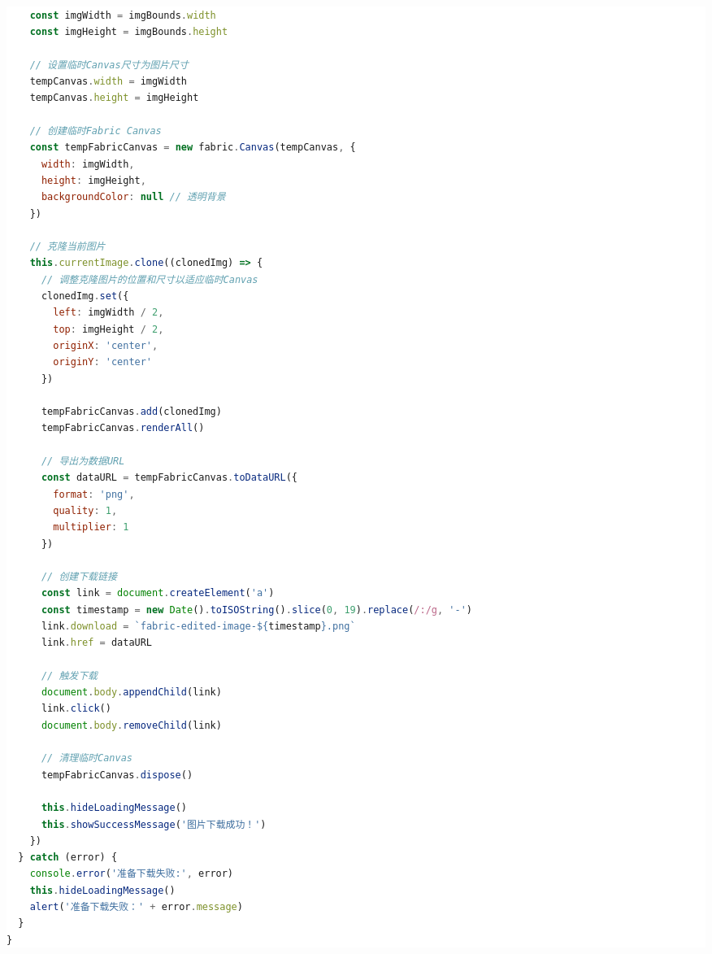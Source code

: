 ```javascript
    const imgWidth = imgBounds.width
    const imgHeight = imgBounds.height

    // 设置临时Canvas尺寸为图片尺寸
    tempCanvas.width = imgWidth
    tempCanvas.height = imgHeight

    // 创建临时Fabric Canvas
    const tempFabricCanvas = new fabric.Canvas(tempCanvas, {
      width: imgWidth,
      height: imgHeight,
      backgroundColor: null // 透明背景
    })

    // 克隆当前图片
    this.currentImage.clone((clonedImg) => {
      // 调整克隆图片的位置和尺寸以适应临时Canvas
      clonedImg.set({
        left: imgWidth / 2,
        top: imgHeight / 2,
        originX: 'center',
        originY: 'center'
      })

      tempFabricCanvas.add(clonedImg)
      tempFabricCanvas.renderAll()

      // 导出为数据URL
      const dataURL = tempFabricCanvas.toDataURL({
        format: 'png',
        quality: 1,
        multiplier: 1
      })

      // 创建下载链接
      const link = document.createElement('a')
      const timestamp = new Date().toISOString().slice(0, 19).replace(/:/g, '-')
      link.download = `fabric-edited-image-${timestamp}.png`
      link.href = dataURL
      
      // 触发下载
      document.body.appendChild(link)
      link.click()
      document.body.removeChild(link)

      // 清理临时Canvas
      tempFabricCanvas.dispose()
      
      this.hideLoadingMessage()
      this.showSuccessMessage('图片下载成功！')
    })
  } catch (error) {
    console.error('准备下载失败:', error)
    this.hideLoadingMessage()
    alert('准备下载失败：' + error.message)
  }
}
```
